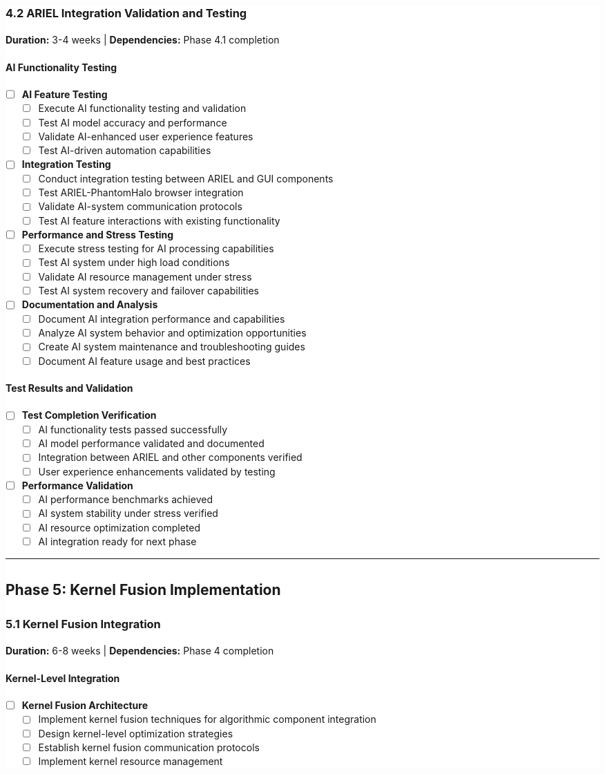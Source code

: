 
### 4.2 ARIEL Integration Validation and Testing
**Duration:** 3-4 weeks | **Dependencies:** Phase 4.1 completion

#### AI Functionality Testing
- [ ] **AI Feature Testing**
  - [ ] Execute AI functionality testing and validation
  - [ ] Test AI model accuracy and performance
  - [ ] Validate AI-enhanced user experience features
  - [ ] Test AI-driven automation capabilities

- [ ] **Integration Testing**
  - [ ] Conduct integration testing between ARIEL and GUI components
  - [ ] Test ARIEL-PhantomHalo browser integration
  - [ ] Validate AI-system communication protocols
  - [ ] Test AI feature interactions with existing functionality

- [ ] **Performance and Stress Testing**
  - [ ] Execute stress testing for AI processing capabilities
  - [ ] Test AI system under high load conditions
  - [ ] Validate AI resource management under stress
  - [ ] Test AI system recovery and failover capabilities

- [ ] **Documentation and Analysis**
  - [ ] Document AI integration performance and capabilities
  - [ ] Analyze AI system behavior and optimization opportunities
  - [ ] Create AI system maintenance and troubleshooting guides
  - [ ] Document AI feature usage and best practices

#### Test Results and Validation
- [ ] **Test Completion Verification**
  - [ ] AI functionality tests passed successfully
  - [ ] AI model performance validated and documented
  - [ ] Integration between ARIEL and other components verified
  - [ ] User experience enhancements validated by testing

- [ ] **Performance Validation**
  - [ ] AI performance benchmarks achieved
  - [ ] AI system stability under stress verified
  - [ ] AI resource optimization completed
  - [ ] AI integration ready for next phase

---

## Phase 5: Kernel Fusion Implementation

### 5.1 Kernel Fusion Integration
**Duration:** 6-8 weeks | **Dependencies:** Phase 4 completion

#### Kernel-Level Integration
- [ ] **Kernel Fusion Architecture**
  - [ ] Implement kernel fusion techniques for algorithmic component integration
  - [ ] Design kernel-level optimization strategies
  - [ ] Establish kernel fusion communication protocols
  - [ ] Implement kernel resource management
